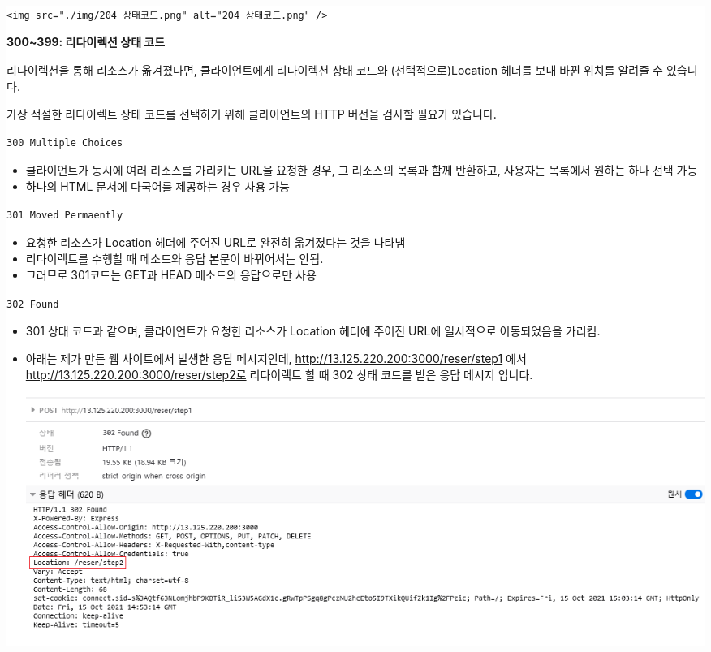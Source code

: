     <img src="./img/204 상태코드.png" alt="204 상태코드.png" />
    

**300~399: 리다이렉션 상태 코드**

리다이렉션을 통해 리소스가 옮겨졌다면, 클라이언트에게 리다이렉션 상태 코드와 (선택적으로)Location 헤더를 보내 바뀐 위치를 알려줄 수 있습니다.

가장 적절한 리다이렉트 상태 코드를 선택하기 위해 클라이언트의 HTTP 버전을 검사할 필요가 있습니다. 
   
`300 Multiple Choices`   

- 클라이언트가 동시에 여러 리소스를 가리키는 URL을 요청한 경우, 그 리소스의 목록과 함께 반환하고, 사용자는 목록에서 원하는 하나 선택 가능
- 하나의 HTML 문서에 다국어를 제공하는 경우 사용 가능
   
`301 Moved Permaently`   

- 요청한 리소스가 Location 헤더에 주어진 URL로 완전히 옮겨졌다는 것을 나타냄
- 리다이렉트를 수행할 때 메소드와 응답 본문이 바뀌어서는 안됨.
- 그러므로 301코드는 GET과 HEAD 메소드의 응답으로만 사용
   
`302 Found`   

- 301 상태 코드과 같으며, 클라이언트가 요청한 리소스가 Location 헤더에 주어진 URL에 일시적으로 이동되었음을 가리킴.
- 아래는 제가 만든 웹 사이트에서 발생한 응답 메시지인데, http://13.125.220.200:3000/reser/step1 에서 http://13.125.220.200:3000/reser/step2로 리다이렉트 할 때 302 상태 코드를 받은 응답 메시지 입니다.
    
    <img src="./img/302 상태코드.png" alt="302 상태코드.png" />
    